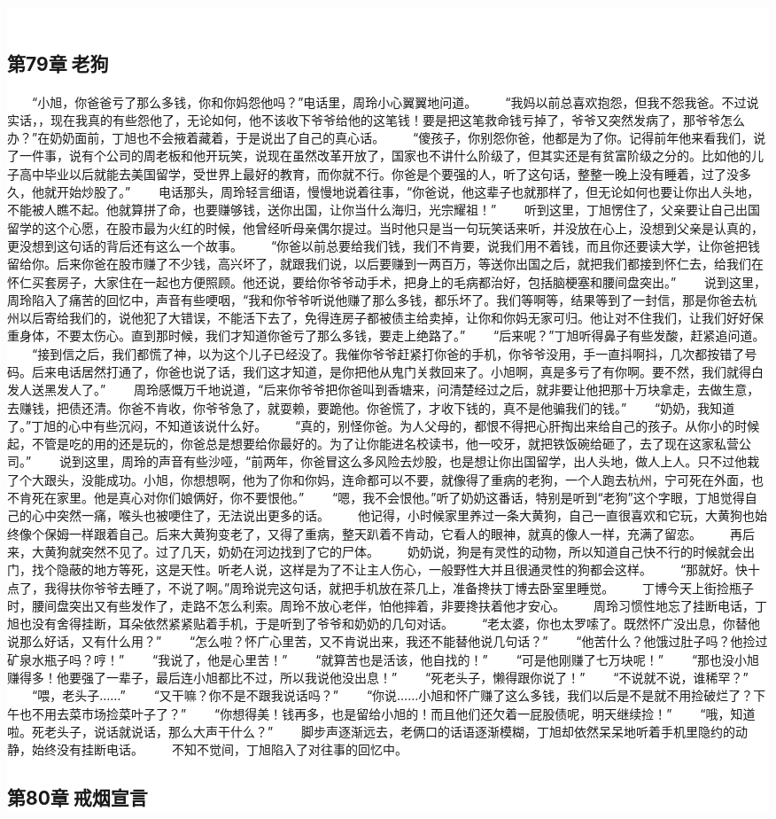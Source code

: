 　　
## 第79章 老狗 
 
　　“小旭，你爸爸亏了那么多钱，你和你妈怨他吗？”电话里，周玲小心翼翼地问道。
　　“我妈以前总喜欢抱怨，但我不怨我爸。不过说实话，，现在我真的有些怨他了，无论如何，他不该收下爷爷给他的这笔钱！要是把这笔救命钱亏掉了，爷爷又突然发病了，那爷爷怎么办？”在奶奶面前，丁旭也不会掖着藏着，于是说出了自己的真心话。
　　“傻孩子，你别怨你爸，他都是为了你。记得前年他来看我们，说了一件事，说有个公司的周老板和他开玩笑，说现在虽然改革开放了，国家也不讲什么阶级了，但其实还是有贫富阶级之分的。比如他的儿子高中毕业以后就能去美国留学，受世界上最好的教育，而你就不行。你爸是个要强的人，听了这句话，整整一晚上没有睡着，过了没多久，他就开始炒股了。”
　　电话那头，周玲轻言细语，慢慢地说着往事，“你爸说，他这辈子也就那样了，但无论如何也要让你出人头地，不能被人瞧不起。他就算拼了命，也要赚够钱，送你出国，让你当什么海归，光宗耀祖！”
　　听到这里，丁旭愣住了，父亲要让自己出国留学的这个心愿，在股市最为火红的时候，他曾经听母亲偶尔提过。当时他只是当一句玩笑话来听，并没放在心上，没想到父亲是认真的，更没想到这句话的背后还有这么一个故事。
　　“你爸以前总要给我们钱，我们不肯要，说我们用不着钱，而且你还要读大学，让你爸把钱留给你。后来你爸在股市赚了不少钱，高兴坏了，就跟我们说，以后要赚到一两百万，等送你出国之后，就把我们都接到怀仁去，给我们在怀仁买套房子，大家住在一起也方便照顾。他还说，要给你爷爷动手术，把身上的毛病都治好，包括脑梗塞和腰间盘突出。”
　　说到这里，周玲陷入了痛苦的回忆中，声音有些哽咽，“我和你爷爷听说他赚了那么多钱，都乐坏了。我们等啊等，结果等到了一封信，那是你爸去杭州以后寄给我们的，说他犯了大错误，不能活下去了，免得连房子都被债主给卖掉，让你和你妈无家可归。他让对不住我们，让我们好好保重身体，不要太伤心。直到那时候，我们才知道你爸亏了那么多钱，要走上绝路了。”
　　“后来呢？”丁旭听得鼻子有些发酸，赶紧追问道。
　　“接到信之后，我们都慌了神，以为这个儿子已经没了。我催你爷爷赶紧打你爸的手机，你爷爷没用，手一直抖啊抖，几次都按错了号码。后来电话居然打通了，你爸也说了话，我们这才知道，是你把他从鬼门关救回来了。小旭啊，真是多亏了有你啊。要不然，我们就得白发人送黑发人了。”
　　周玲感慨万千地说道，“后来你爷爷把你爸叫到香塘来，问清楚经过之后，就非要让他把那十万块拿走，去做生意，去赚钱，把债还清。你爸不肯收，你爷爷急了，就耍赖，要跪他。你爸慌了，才收下钱的，真不是他骗我们的钱。”
　　“奶奶，我知道了。”丁旭的心中有些沉闷，不知道该说什么好。
　　“真的，别怪你爸。为人父母的，都恨不得把心肝掏出来给自己的孩子。从你小的时候起，不管是吃的用的还是玩的，你爸总是想要给你最好的。为了让你能进名校读书，他一咬牙，就把铁饭碗给砸了，去了现在这家私营公司。”
　　说到这里，周玲的声音有些沙哑，“前两年，你爸冒这么多风险去炒股，也是想让你出国留学，出人头地，做人上人。只不过他栽了个大跟头，没能成功。小旭，你想想啊，他为了你和你妈，连命都可以不要，就像得了重病的老狗，一个人跑去杭州，宁可死在外面，也不肯死在家里。他是真心对你们娘俩好，你不要恨他。”
　　“嗯，我不会恨他。”听了奶奶这番话，特别是听到“老狗”这个字眼，丁旭觉得自己的心中突然一痛，喉头也被哽住了，无法说出更多的话。
　　他记得，小时候家里养过一条大黄狗，自己一直很喜欢和它玩，大黄狗也始终像个保姆一样跟着自己。后来大黄狗变老了，又得了重病，整天趴着不肯动，它看人的眼神，就真的像人一样，充满了留恋。
　　再后来，大黄狗就突然不见了。过了几天，奶奶在河边找到了它的尸体。
　　奶奶说，狗是有灵性的动物，所以知道自己快不行的时候就会出门，找个隐蔽的地方等死，这是天性。听老人说，这样是为了不让主人伤心，一般野性大并且很通灵性的狗都会这样。
　　“那就好。快十点了，我得扶你爷爷去睡了，不说了啊。”周玲说完这句话，就把手机放在茶几上，准备搀扶丁博去卧室里睡觉。
　　丁博今天上街捡瓶子时，腰间盘突出又有些发作了，走路不怎么利索。周玲不放心老伴，怕他摔着，非要搀扶着他才安心。
　　周玲习惯性地忘了挂断电话，丁旭也没有舍得挂断，耳朵依然紧紧贴着手机，于是听到了爷爷和奶奶的几句对话。
　　“老太婆，你也太罗嗦了。既然怀广没出息，你替他说那么好话，又有什么用？”
　　“怎么啦？怀广心里苦，又不肯说出来，我还不能替他说几句话？”
　　“他苦什么？他饿过肚子吗？他捡过矿泉水瓶子吗？哼！”
　　“我说了，他是心里苦！”
　　“就算苦也是活该，他自找的！”
　　“可是他刚赚了七万块呢！”
　　“那也没小旭赚得多！他要强了一辈子，最后连小旭都比不过，所以我说他没出息！”
　　“死老头子，懒得跟你说了！”
　　“不说就不说，谁稀罕？”
　　“喂，老头子……”
　　“又干嘛？你不是不跟我说话吗？”
　　“你说……小旭和怀广赚了这么多钱，我们以后是不是就不用捡破烂了？下午也不用去菜市场捡菜叶子了？”
　　“你想得美！钱再多，也是留给小旭的！而且他们还欠着一屁股债呢，明天继续捡！”
　　“哦，知道啦。死老头子，说话就说话，那么大声干什么？”
　　脚步声逐渐远去，老俩口的话语逐渐模糊，丁旭却依然呆呆地听着手机里隐约的动静，始终没有挂断电话。
　　不知不觉间，丁旭陷入了对往事的回忆中。
　　 

## 第80章 戒烟宣言 
 